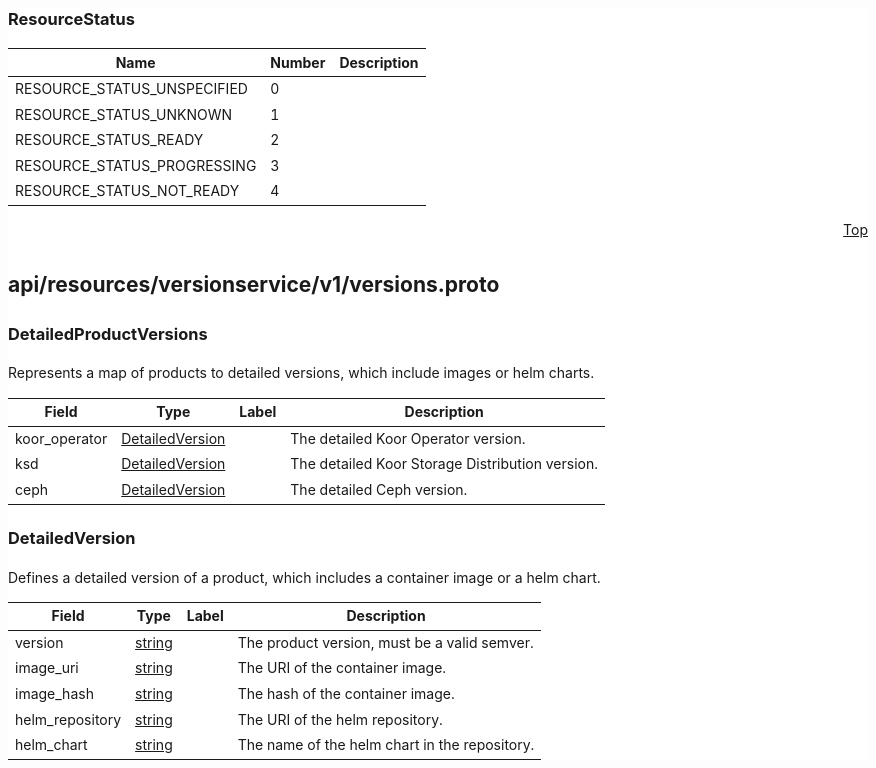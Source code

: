 
<a name="api-resources-k8s-v1-ResourceStatus"></a>

### ResourceStatus


| Name | Number | Description |
| ---- | ------ | ----------- |
| RESOURCE_STATUS_UNSPECIFIED | 0 |  |
| RESOURCE_STATUS_UNKNOWN | 1 |  |
| RESOURCE_STATUS_READY | 2 |  |
| RESOURCE_STATUS_PROGRESSING | 3 |  |
| RESOURCE_STATUS_NOT_READY | 4 |  |


 

 

 



<a name="api_resources_versionservice_v1_versions-proto"></a>
<p align="right"><a href="#top">Top</a></p>

## api/resources/versionservice/v1/versions.proto



<a name="api-resources-versionservice-v1-DetailedProductVersions"></a>

### DetailedProductVersions
Represents a map of products to detailed versions, which include images or helm charts.


| Field | Type | Label | Description |
| ----- | ---- | ----- | ----------- |
| koor_operator | [DetailedVersion](#api-resources-versionservice-v1-DetailedVersion) |  | The detailed Koor Operator version. |
| ksd | [DetailedVersion](#api-resources-versionservice-v1-DetailedVersion) |  | The detailed Koor Storage Distribution version. |
| ceph | [DetailedVersion](#api-resources-versionservice-v1-DetailedVersion) |  | The detailed Ceph version. |






<a name="api-resources-versionservice-v1-DetailedVersion"></a>

### DetailedVersion
Defines a detailed version of a product, which includes a container image or a helm chart.


| Field | Type | Label | Description |
| ----- | ---- | ----- | ----------- |
| version | [string](#string) |  | The product version, must be a valid semver. |
| image_uri | [string](#string) |  | The URI of the container image. |
| image_hash | [string](#string) |  | The hash of the container image. |
| helm_repository | [string](#string) |  | The URI of the helm repository. |
| helm_chart | [string](#string) |  | The name of the helm chart in the repository. |
